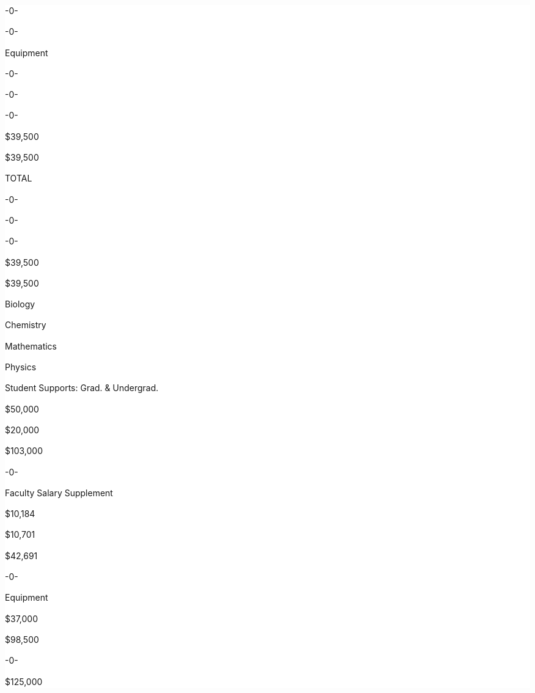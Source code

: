 \-0-

\-0-

Equipment

\-0-

\-0-

\-0-

$39,500

$39,500

TOTAL

\-0-

\-0-

\-0-

$39,500

$39,500

Biology

Chemistry

Mathematics

Physics

Student Supports: Grad. & Undergrad.

$50,000

$20,000

$103,000

\-0-

Faculty Salary Supplement

$10,184

$10,701

$42,691

\-0-

Equipment

$37,000

$98,500

\-0-

$125,000
